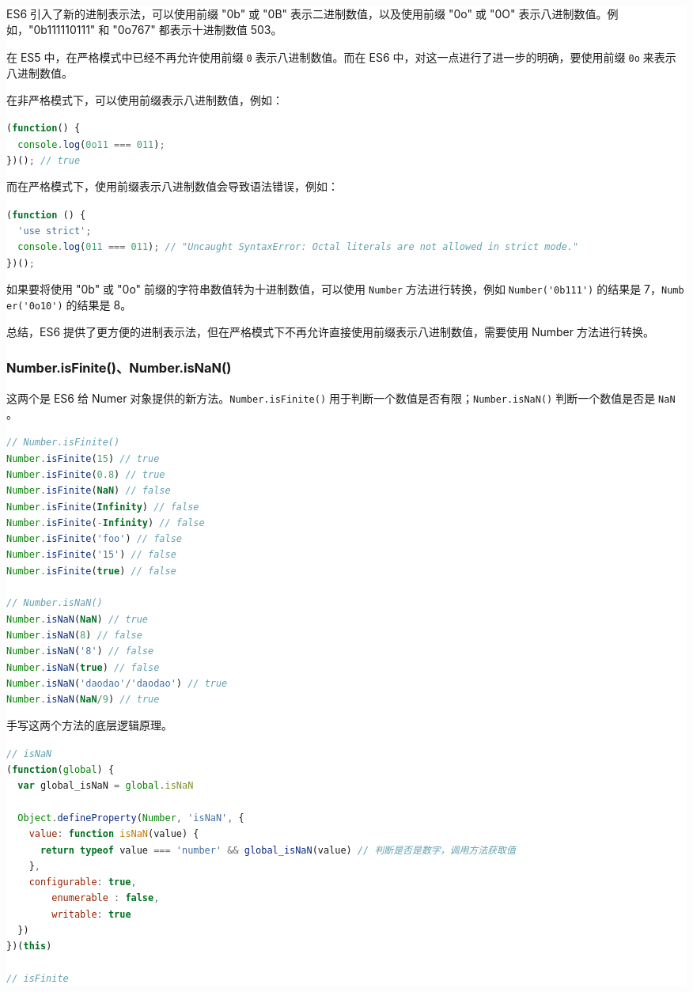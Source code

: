 ES6 引入了新的进制表示法，可以使用前缀 "0b" 或 "0B" 表示二进制数值，以及使用前缀 "0o" 或 "0O" 表示八进制数值。例如，"0b111110111" 和 "0o767" 都表示十进制数值 503。

在 ES5 中，在严格模式中已经不再允许使用前缀 `0` 表示八进制数值。而在 ES6 中，对这一点进行了进一步的明确，要使用前缀 `0o` 来表示八进制数值。

在非严格模式下，可以使用前缀表示八进制数值，例如：

```js
(function() {
  console.log(0o11 === 011);
})(); // true
```

而在严格模式下，使用前缀表示八进制数值会导致语法错误，例如：

```js
(function () {
  'use strict';
  console.log(011 === 011); // "Uncaught SyntaxError: Octal literals are not allowed in strict mode."
})();
```

如果要将使用 "0b" 或 "0o" 前缀的字符串数值转为十进制数值，可以使用 `Number` 方法进行转换，例如 `Number('0b111')` 的结果是 7，`Number('0o10')` 的结果是 8。

总结，ES6 提供了更方便的进制表示法，但在严格模式下不再允许直接使用前缀表示八进制数值，需要使用 Number 方法进行转换。

### Number.isFinite()、Number.isNaN()

这两个是 ES6 给 Numer 对象提供的新方法。`Number.isFinite()` 用于判断一个数值是否有限；`Number.isNaN()` 判断一个数值是否是 `NaN` 。

```js
// Number.isFinite()
Number.isFinite(15) // true
Number.isFinite(0.8) // true
Number.isFinite(NaN) // false
Number.isFinite(Infinity) // false
Number.isFinite(-Infinity) // false
Number.isFinite('foo') // false
Number.isFinite('15') // false
Number.isFinite(true) // false

// Number.isNaN()
Number.isNaN(NaN) // true
Number.isNaN(8) // false
Number.isNaN('8') // false
Number.isNaN(true) // false
Number.isNaN('daodao'/'daodao') // true
Number.isNaN(NaN/9) // true
```

手写这两个方法的底层逻辑原理。

```js
// isNaN
(function(global) {
  var global_isNaN = global.isNaN
  
  Object.defineProperty(Number, 'isNaN', {
    value: function isNaN(value) {
      return typeof value === 'number' && global_isNaN(value) // 判断是否是数字，调用方法获取值
    },
    configurable: true, 
		enumerable : false, 
		writable: true
  })
})(this)

// isFinite
```